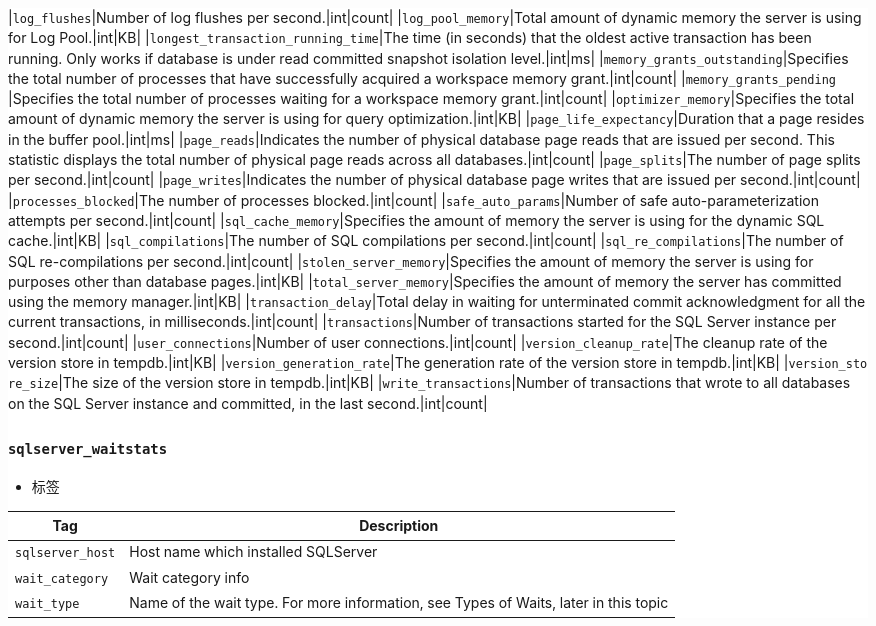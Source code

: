 |`log_flushes`|Number of log flushes per second.|int|count|
|`log_pool_memory`|Total amount of dynamic memory the server is using for Log Pool.|int|KB|
|`longest_transaction_running_time`|The time (in seconds) that the oldest active transaction has been running. Only works if database is under read committed snapshot isolation level.|int|ms|
|`memory_grants_outstanding`|Specifies the total number of processes that have successfully acquired a workspace memory grant.|int|count|
|`memory_grants_pending`|Specifies the total number of processes waiting for a workspace memory grant.|int|count|
|`optimizer_memory`|Specifies the total amount of dynamic memory the server is using for query optimization.|int|KB|
|`page_life_expectancy`|Duration that a page resides in the buffer pool.|int|ms|
|`page_reads`|Indicates the number of physical database page reads that are issued per second. This statistic displays the total number of physical page reads across all databases.|int|count|
|`page_splits`|The number of page splits per second.|int|count|
|`page_writes`|Indicates the number of physical database page writes that are issued per second.|int|count|
|`processes_blocked`|The number of processes blocked.|int|count|
|`safe_auto_params`|Number of safe auto-parameterization attempts per second.|int|count|
|`sql_cache_memory`|Specifies the amount of memory the server is using for the dynamic SQL cache.|int|KB|
|`sql_compilations`|The number of SQL compilations per second.|int|count|
|`sql_re_compilations`|The number of SQL re-compilations per second.|int|count|
|`stolen_server_memory`|Specifies the amount of memory the server is using for purposes other than database pages.|int|KB|
|`total_server_memory`|Specifies the amount of memory the server has committed using the memory manager.|int|KB|
|`transaction_delay`|Total delay in waiting for unterminated commit acknowledgment for all the current transactions, in milliseconds.|int|count|
|`transactions`|Number of transactions started for the SQL Server instance per second.|int|count|
|`user_connections`|Number of user connections.|int|count|
|`version_cleanup_rate`|The cleanup rate of the version store in tempdb.|int|KB|
|`version_generation_rate`|The generation rate of the version store in tempdb.|int|KB|
|`version_store_size`|The size of the version store in tempdb.|int|KB|
|`write_transactions`|Number of transactions that wrote to all databases on the SQL Server instance and committed, in the last second.|int|count|




### `sqlserver_waitstats`

- 标签


| Tag | Description |
|  ----  | --------|
|`sqlserver_host`|Host name which installed SQLServer|
|`wait_category`|Wait category info|
|`wait_type`|Name of the wait type. For more information, see Types of Waits, later in this topic|
